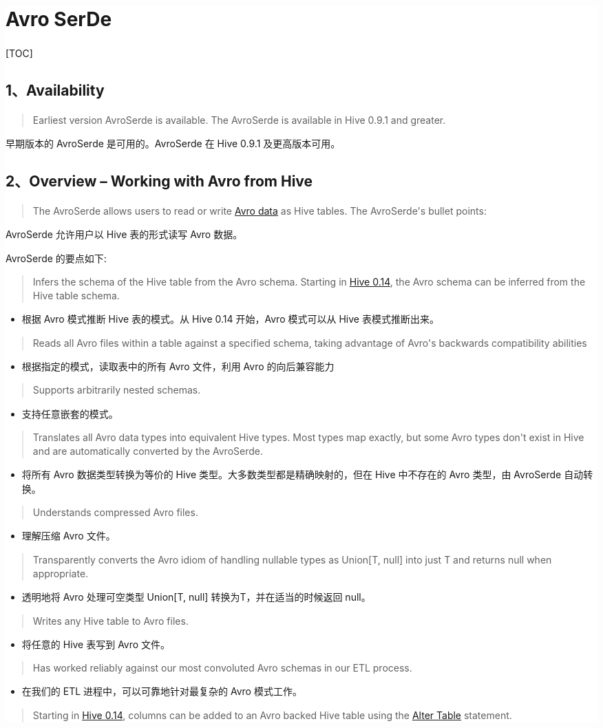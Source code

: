 # Avro SerDe

[TOC]

## 1、Availability

> Earliest version AvroSerde is available. The AvroSerde is available in Hive 0.9.1 and greater.

早期版本的 AvroSerde 是可用的。AvroSerde 在 Hive 0.9.1 及更高版本可用。 

## 2、Overview – Working with Avro from Hive

> The AvroSerde allows users to read or write [Avro data](http://avro.apache.org/) as Hive tables. The AvroSerde's bullet points:

AvroSerde 允许用户以 Hive 表的形式读写 Avro 数据。

AvroSerde 的要点如下:

> Infers the schema of the Hive table from the Avro schema. Starting in [Hive 0.14](https://issues.apache.org/jira/browse/HIVE-6806), the Avro schema can be inferred from the Hive table schema.

- 根据 Avro 模式推断 Hive 表的模式。从 Hive 0.14 开始，Avro 模式可以从 Hive 表模式推断出来。

> Reads all Avro files within a table against a specified schema, taking advantage of Avro's backwards compatibility abilities

- 根据指定的模式，读取表中的所有 Avro 文件，利用 Avro 的向后兼容能力

> Supports arbitrarily nested schemas.

- 支持任意嵌套的模式。

> Translates all Avro data types into equivalent Hive types. Most types map exactly, but some Avro types don't exist in Hive and are automatically converted by the AvroSerde.

- 将所有 Avro 数据类型转换为等价的 Hive 类型。大多数类型都是精确映射的，但在 Hive 中不存在的 Avro 类型，由 AvroSerde 自动转换。

> Understands compressed Avro files.

- 理解压缩 Avro 文件。

> Transparently converts the Avro idiom of handling nullable types as Union[T, null] into just T and returns null when appropriate.

- 透明地将 Avro 处理可空类型 Union[T, null] 转换为T，并在适当的时候返回 null。

> Writes any Hive table to Avro files.

- 将任意的 Hive 表写到 Avro 文件。

> Has worked reliably against our most convoluted Avro schemas in our ETL process.

- 在我们的 ETL 进程中，可以可靠地针对最复杂的 Avro 模式工作。

> Starting in [Hive 0.14](https://issues.apache.org/jira/browse/HIVE-7446), columns can be added to an Avro backed Hive table using the [Alter Table](https://cwiki.apache.org/confluence/display/Hive/LanguageManual+DDL#LanguageManualDDL-Add/ReplaceColumns) statement.
